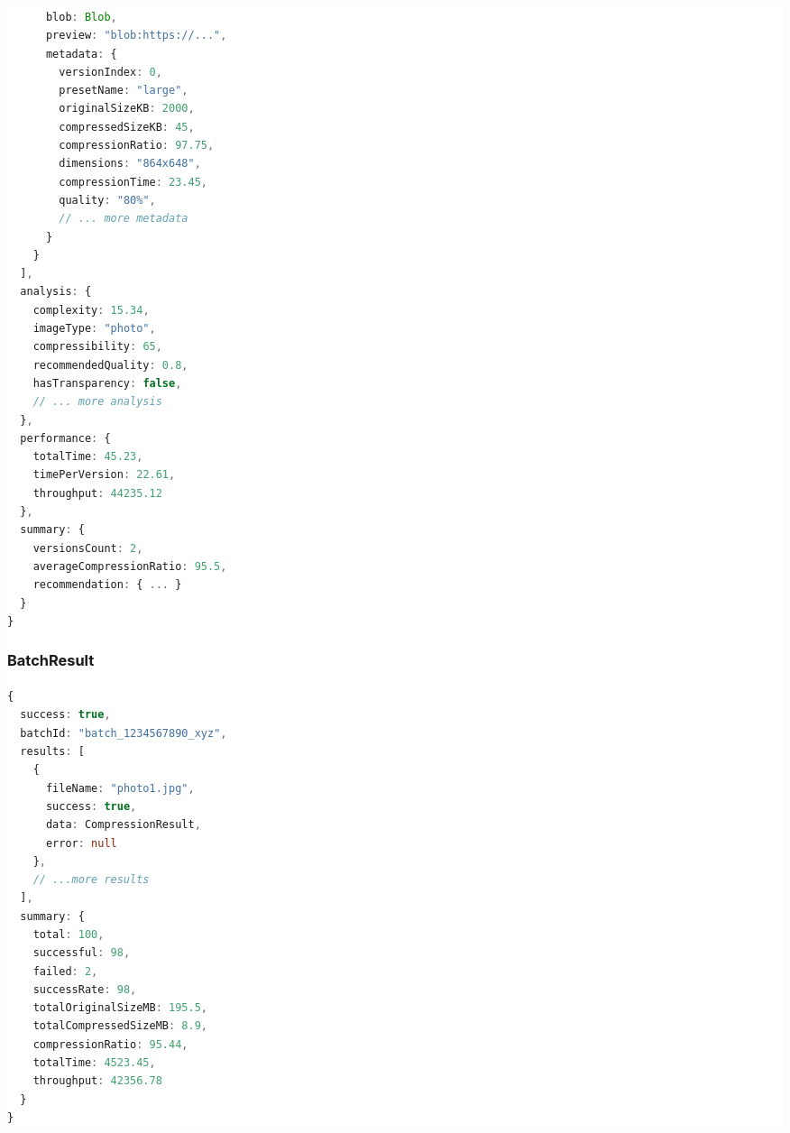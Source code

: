```typescript
      blob: Blob,
      preview: "blob:https://...",
      metadata: {
        versionIndex: 0,
        presetName: "large",
        originalSizeKB: 2000,
        compressedSizeKB: 45,
        compressionRatio: 97.75,
        dimensions: "864x648",
        compressionTime: 23.45,
        quality: "80%",
        // ... more metadata
      }
    }
  ],
  analysis: {
    complexity: 15.34,
    imageType: "photo",
    compressibility: 65,
    recommendedQuality: 0.8,
    hasTransparency: false,
    // ... more analysis
  },
  performance: {
    totalTime: 45.23,
    timePerVersion: 22.61,
    throughput: 44235.12
  },
  summary: {
    versionsCount: 2,
    averageCompressionRatio: 95.5,
    recommendation: { ... }
  }
}
```

### BatchResult

```typescript
{
  success: true,
  batchId: "batch_1234567890_xyz",
  results: [
    {
      fileName: "photo1.jpg",
      success: true,
      data: CompressionResult,
      error: null
    },
    // ...more results
  ],
  summary: {
    total: 100,
    successful: 98,
    failed: 2,
    successRate: 98,
    totalOriginalSizeMB: 195.5,
    totalCompressedSizeMB: 8.9,
    compressionRatio: 95.44,
    totalTime: 4523.45,
    throughput: 42356.78
  }
}
```